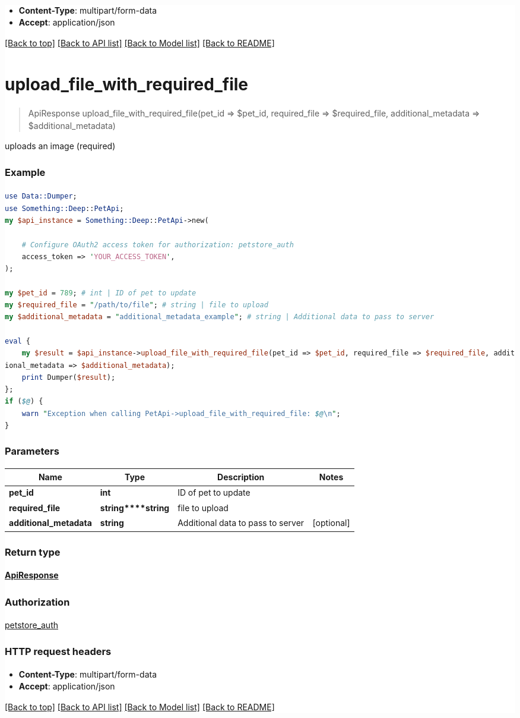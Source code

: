  - **Content-Type**: multipart/form-data
 - **Accept**: application/json

[[Back to top]](#) [[Back to API list]](../README.md#documentation-for-api-endpoints) [[Back to Model list]](../README.md#documentation-for-models) [[Back to README]](../README.md)

# **upload_file_with_required_file**
> ApiResponse upload_file_with_required_file(pet_id => $pet_id, required_file => $required_file, additional_metadata => $additional_metadata)

uploads an image (required)

### Example
```perl
use Data::Dumper;
use Something::Deep::PetApi;
my $api_instance = Something::Deep::PetApi->new(

    # Configure OAuth2 access token for authorization: petstore_auth
    access_token => 'YOUR_ACCESS_TOKEN',
);

my $pet_id = 789; # int | ID of pet to update
my $required_file = "/path/to/file"; # string | file to upload
my $additional_metadata = "additional_metadata_example"; # string | Additional data to pass to server

eval {
    my $result = $api_instance->upload_file_with_required_file(pet_id => $pet_id, required_file => $required_file, additional_metadata => $additional_metadata);
    print Dumper($result);
};
if ($@) {
    warn "Exception when calling PetApi->upload_file_with_required_file: $@\n";
}
```

### Parameters

Name | Type | Description  | Notes
------------- | ------------- | ------------- | -------------
 **pet_id** | **int**| ID of pet to update | 
 **required_file** | **string****string**| file to upload | 
 **additional_metadata** | **string**| Additional data to pass to server | [optional] 

### Return type

[**ApiResponse**](ApiResponse.md)

### Authorization

[petstore_auth](../README.md#petstore_auth)

### HTTP request headers

 - **Content-Type**: multipart/form-data
 - **Accept**: application/json

[[Back to top]](#) [[Back to API list]](../README.md#documentation-for-api-endpoints) [[Back to Model list]](../README.md#documentation-for-models) [[Back to README]](../README.md)

